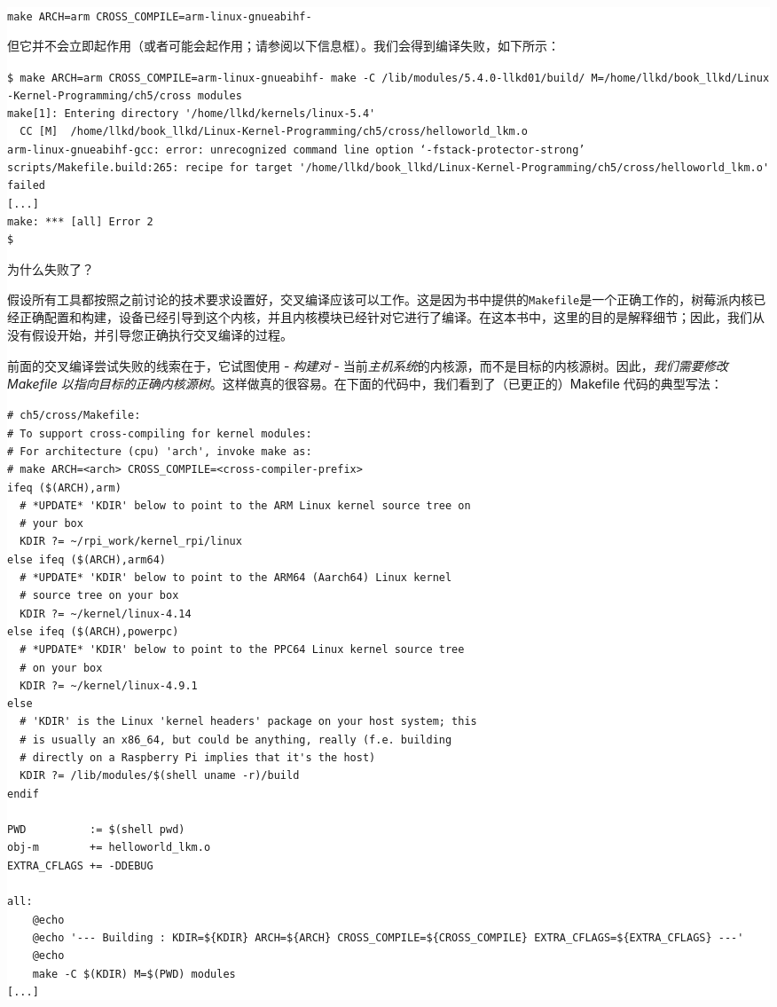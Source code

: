```
make ARCH=arm CROSS_COMPILE=arm-linux-gnueabihf-
```

但它并不会立即起作用（或者可能会起作用；请参阅以下信息框）。我们会得到编译失败，如下所示：

```
$ make ARCH=arm CROSS_COMPILE=arm-linux-gnueabihf- make -C /lib/modules/5.4.0-llkd01/build/ M=/home/llkd/book_llkd/Linux-Kernel-Programming/ch5/cross modules
make[1]: Entering directory '/home/llkd/kernels/linux-5.4'
  CC [M]  /home/llkd/book_llkd/Linux-Kernel-Programming/ch5/cross/helloworld_lkm.o
arm-linux-gnueabihf-gcc: error: unrecognized command line option ‘-fstack-protector-strong’
scripts/Makefile.build:265: recipe for target '/home/llkd/book_llkd/Linux-Kernel-Programming/ch5/cross/helloworld_lkm.o' failed
[...]
make: *** [all] Error 2
$ 
```

为什么失败了？

假设所有工具都按照之前讨论的技术要求设置好，交叉编译应该可以工作。这是因为书中提供的`Makefile`是一个正确工作的，树莓派内核已经正确配置和构建，设备已经引导到这个内核，并且内核模块已经针对它进行了编译。在这本书中，这里的目的是解释细节；因此，我们从没有假设开始，并引导您正确执行交叉编译的过程。

前面的交叉编译尝试失败的线索在于，它试图使用 - *构建对* - 当前*主机系统*的内核源，而不是目标的内核源树。因此，*我们需要修改* *Makefile* *以指向目标的正确内核源树*。这样做真的很容易。在下面的代码中，我们看到了（已更正的）Makefile 代码的典型写法：

```
# ch5/cross/Makefile:
# To support cross-compiling for kernel modules:
# For architecture (cpu) 'arch', invoke make as:
# make ARCH=<arch> CROSS_COMPILE=<cross-compiler-prefix> 
ifeq ($(ARCH),arm)
  # *UPDATE* 'KDIR' below to point to the ARM Linux kernel source tree on 
  # your box
  KDIR ?= ~/rpi_work/kernel_rpi/linux
else ifeq ($(ARCH),arm64)
  # *UPDATE* 'KDIR' below to point to the ARM64 (Aarch64) Linux kernel 
  # source tree on your box
  KDIR ?= ~/kernel/linux-4.14
else ifeq ($(ARCH),powerpc)
  # *UPDATE* 'KDIR' below to point to the PPC64 Linux kernel source tree  
  # on your box
  KDIR ?= ~/kernel/linux-4.9.1
else
  # 'KDIR' is the Linux 'kernel headers' package on your host system; this 
  # is usually an x86_64, but could be anything, really (f.e. building 
  # directly on a Raspberry Pi implies that it's the host)
  KDIR ?= /lib/modules/$(shell uname -r)/build
endif

PWD          := $(shell pwd)
obj-m        += helloworld_lkm.o
EXTRA_CFLAGS += -DDEBUG

all:
    @echo
    @echo '--- Building : KDIR=${KDIR} ARCH=${ARCH} CROSS_COMPILE=${CROSS_COMPILE} EXTRA_CFLAGS=${EXTRA_CFLAGS} ---'
    @echo
    make -C $(KDIR) M=$(PWD) modules
[...]
```
